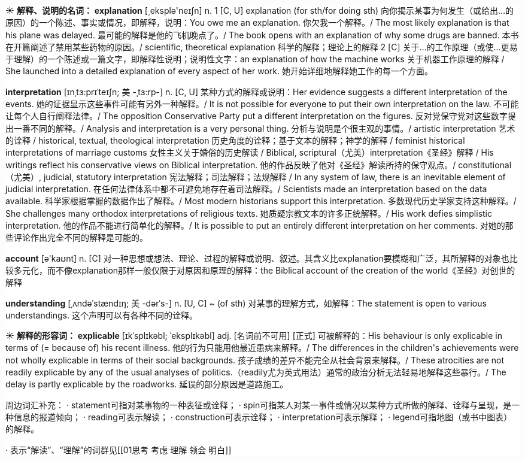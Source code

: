 ☀ <span class="category">**解释、说明的名词：**</span>
<span class="vocabulary">**explanation**</span> [͵eksplə'neɪʃn] 
<span class="definition">n. 1 [C, U] explanation (for sth/for doing sth) 向你揭示某事为何发生（或给出…的原因）的一个陈述、事实或情况，即解释，说明：</span>You owe me an explanation. 你欠我一个解释。/ The most likely explanation is that his plane was delayed. 最可能的解释是他的飞机晚点了。/ The book opens with an explanation of why some drugs are banned. 本书在开篇阐述了禁用某些药物的原因。/ scientific, theoretical explanation 科学的解释；理论上的解释 <span class="definition">2 [C] 关于…的工作原理（或使…更易于理解）的一个陈述或一篇文字，即解释性说明；说明性文字：</span>an explanation of how the machine works 关于机器工作原理的解释 / She launched into a detailed explanation of every aspect of her work. 她开始详细地解释她工作的每一个方面。
           
<span class="vocabulary">**interpretation**</span> [ɪnˌtɜ:prɪˈteɪʃn; 美 -ˌtɜ:rp-]
<span class="definition">n. [C, U] 某种方式的解释或说明：</span>Her evidence suggests a different interpretation of the events. 她的证据显示这些事件可能有另外一种解释。/ It is not possible for everyone to put their own interpretation on the law. 不可能让每个人自行阐释法律。/ The opposition Conservative Party put a different interpretation on the figures. 反对党保守党对这些数字提出一番不同的解释。/ Analysis and interpretation is a very personal thing. 分析与说明是个很主观的事情。/ artistic interpretation 艺术的诠释 / historical, textual, theological interpretation 历史角度的诠释；基于文本的解释；神学的解释 / feminist historical interpretations of marriage customs 女性主义关于婚俗的历史解读 / Biblical, scriptural（尤美）interpretation《圣经》解释 / His writings reflect his conservative views on Biblical interpretation. 他的作品反映了他对《圣经》解读所持的保守观点。/ constitutional（尤美）, judicial, statutory interpretation 宪法解释；司法解释；法规解释 / In any system of law, there is an inevitable element of judicial interpretation. 在任何法律体系中都不可避免地存在着司法解释。/ Scientists made an interpretation based on the data available. 科学家根据掌握的数据作出了解释。/ Most modern historians support this interpretation. 多数现代历史学家支持这种解释。/ She challenges many orthodox interpretations of religious texts. 她质疑宗教文本的许多正统解释。/ His work defies simplistic interpretation. 他的作品不能进行简单化的解释。/ It is possible to put an entirely different interpretation on her comments. 对她的那些评论作出完全不同的解释是可能的。

<span class="vocabulary">**account**</span> [ə'kaʊnt] 
<span class="definition">n. [C] 对一种思想或想法、理论、过程的解释或说明、叙述。其含义比explanation要模糊和广泛，其所解释的对象也比较多元化，而不像explanation那样一般仅限于对原因和原理的解释：</span>the Biblical account of the creation of the world《圣经》对创世的解释
           
<span class="vocabulary">**understanding**</span> [ˌʌndəˈstændɪŋ; 美 -dərˈs-]
<span class="definition">n. [U, C] ~ (of sth) 对某事的理解方式，如解释：</span>The statement is open to various understandings. 这个声明可以有各种不同的诠释。

☀ <span class="category">**解释的形容词：**</span>
<span class="vocabulary">**explicable**</span> [ɪkˈsplɪkəbl; ˈeksplɪkəbl]
<span class="definition">adj. [名词前不可用] [正式] 可被解释的：</span>His behaviour is only explicable in terms of (= because of) his recent illness. 他的行为只能用他最近患病来解释。/ The differences in the children's achievements were not wholly explicable in terms of their social backgrounds. 孩子成绩的差异不能完全从社会背景来解释。/ These atrocities are not readily explicable by any of the usual analyses of politics.（readily尤为英式用法）通常的政治分析无法轻易地解释这些暴行。/ The delay is partly explicable by the roadworks. 延误的部分原因是道路施工。

周边词汇补充：
· statement可指对某事物的一种表征或诠释；
· spin可指某人对某一事件或情况以某种方式所做的解释、诠释与呈现，是一种信息的报道倾向；
· reading可表示解读；
· construction可表示诠释；
· interpretation可表示解释；
· legend可指地图（或书中图表）的解释。

· 表示“解读”、“理解”的词群见[[01思考 考虑 理解 领会 明白]]
